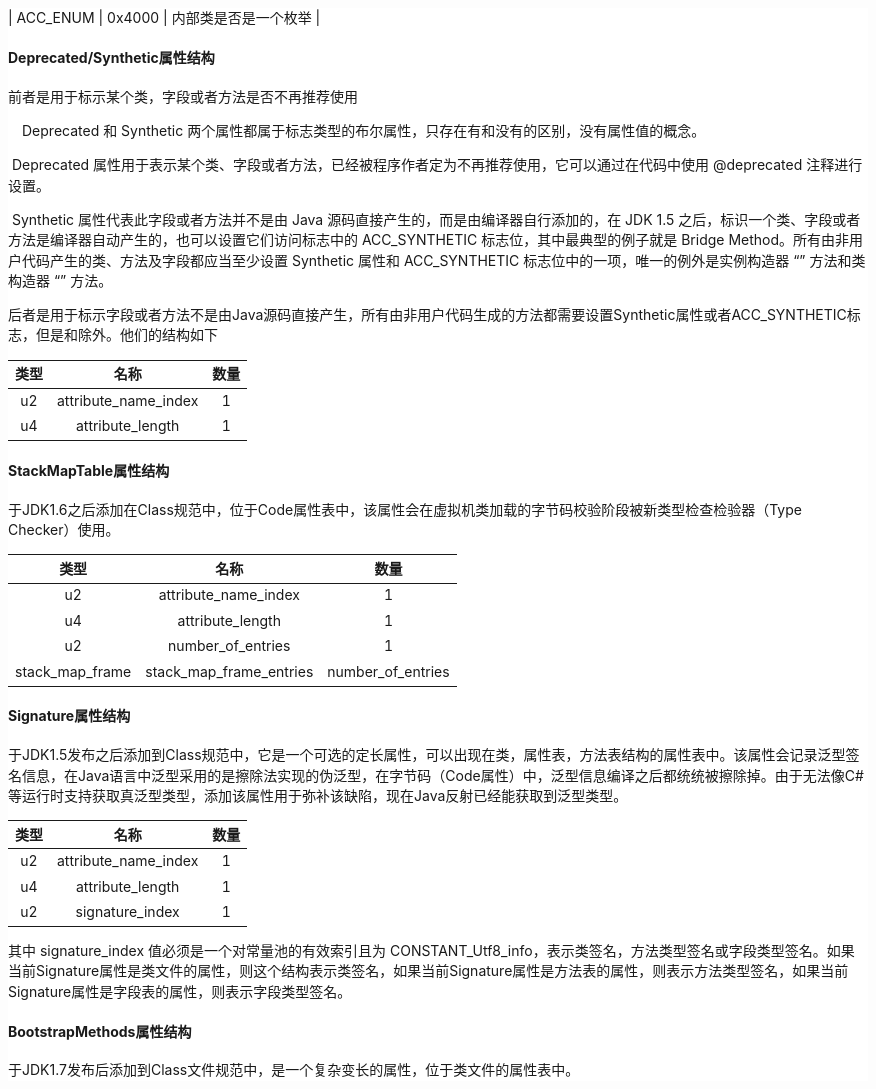 |    ACC_ENUM    | 0x4000 |     内部类是否是一个枚举     |

#### Deprecated/Synthetic属性结构

前者是用于标示某个类，字段或者方法是否不再推荐使用

　Deprecated 和 Synthetic 两个属性都属于标志类型的布尔属性，只存在有和没有的区别，没有属性值的概念。

​    Deprecated 属性用于表示某个类、字段或者方法，已经被程序作者定为不再推荐使用，它可以通过在代码中使用 @deprecated 注释进行设置。

​    Synthetic 属性代表此字段或者方法并不是由 Java 源码直接产生的，而是由编译器自行添加的，在 JDK 1.5 之后，标识一个类、字段或者方法是编译器自动产生的，也可以设置它们访问标志中的 ACC_SYNTHETIC 标志位，其中最典型的例子就是 Bridge Method。所有由非用户代码产生的类、方法及字段都应当至少设置 Synthetic 属性和 ACC_SYNTHETIC 标志位中的一项，唯一的例外是实例构造器 “<init>” 方法和类构造器 “<clinit>” 方法。

后者是用于标示字段或者方法不是由Java源码直接产生，所有由非用户代码生成的方法都需要设置Synthetic属性或者ACC_SYNTHETIC标志，但是和除外。他们的结构如下

| 类型 |         名称         | 数量 |
| :--: | :------------------: | :--: |
|  u2  | attribute_name_index |  1   |
|  u4  |   attribute_length   |  1   |

#### StackMapTable属性结构

于JDK1.6之后添加在Class规范中，位于Code属性表中，该属性会在虚拟机类加载的字节码校验阶段被新类型检查检验器（Type Checker）使用。

|      类型       |          名称           |       数量        |
| :-------------: | :---------------------: | :---------------: |
|       u2        |  attribute_name_index   |         1         |
|       u4        |    attribute_length     |         1         |
|       u2        |    number_of_entries    |         1         |
| stack_map_frame | stack_map_frame_entries | number_of_entries |

#### Signature属性结构

于JDK1.5发布之后添加到Class规范中，它是一个可选的定长属性，可以出现在类，属性表，方法表结构的属性表中。该属性会记录泛型签名信息，在Java语言中泛型采用的是擦除法实现的伪泛型，在字节码（Code属性）中，泛型信息编译之后都统统被擦除掉。由于无法像C#等运行时支持获取真泛型类型，添加该属性用于弥补该缺陷，现在Java反射已经能获取到泛型类型。

| 类型 |         名称         | 数量 |
| :--: | :------------------: | :--: |
|  u2  | attribute_name_index |  1   |
|  u4  |   attribute_length   |  1   |
|  u2  |   signature_index    |  1   |

其中 signature_index 值必须是一个对常量池的有效索引且为 CONSTANT_Utf8_info，表示类签名，方法类型签名或字段类型签名。如果当前Signature属性是类文件的属性，则这个结构表示类签名，如果当前Signature属性是方法表的属性，则表示方法类型签名，如果当前Signature属性是字段表的属性，则表示字段类型签名。

#### BootstrapMethods属性结构

于JDK1.7发布后添加到Class文件规范中，是一个复杂变长的属性，位于类文件的属性表中。
